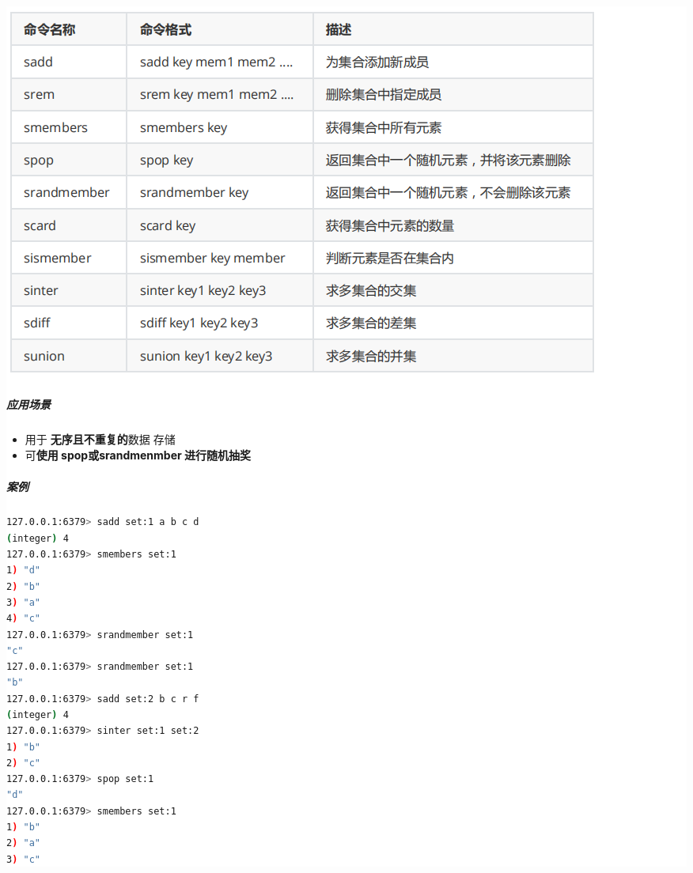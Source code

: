 ![image-20211224112840733](images/image-20211224112840733.png)

##### 应用场景

- 用于 **无序且不重复的**数据 存储
- 可**使用 spop或srandmenmber 进行随机抽奖**

##### 案例

```sh
127.0.0.1:6379> sadd set:1 a b c d 
(integer) 4 
127.0.0.1:6379> smembers set:1 
1) "d" 
2) "b" 
3) "a" 
4) "c" 
127.0.0.1:6379> srandmember set:1 
"c" 
127.0.0.1:6379> srandmember set:1 
"b" 
127.0.0.1:6379> sadd set:2 b c r f 
(integer) 4 
127.0.0.1:6379> sinter set:1 set:2 
1) "b" 
2) "c" 
127.0.0.1:6379> spop set:1
"d" 
127.0.0.1:6379> smembers set:1 
1) "b" 
2) "a" 
3) "c"
```

